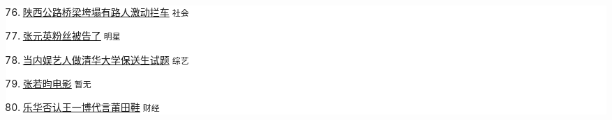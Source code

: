 76. [陕西公路桥梁垮塌有路人激动拦车](https://m.weibo.cn/search?containerid=100103type%3D1%26t%3D10%26q%3D%23%E9%99%95%E8%A5%BF%E5%85%AC%E8%B7%AF%E6%A1%A5%E6%A2%81%E5%9E%AE%E5%A1%8C%E6%9C%89%E8%B7%AF%E4%BA%BA%E6%BF%80%E5%8A%A8%E6%8B%A6%E8%BD%A6%23&stream_entry_id=31&isnewpage=1&extparam=seat%3D1%26q%3D%2523%25E9%2599%2595%25E8%25A5%25BF%25E5%2585%25AC%25E8%25B7%25AF%25E6%25A1%25A5%25E6%25A2%2581%25E5%259E%25AE%25E5%25A1%258C%25E6%259C%2589%25E8%25B7%25AF%25E4%25BA%25BA%25E6%25BF%2580%25E5%258A%25A8%25E6%258B%25A6%25E8%25BD%25A6%2523%26dgr%3D0%26pos%3D43%26band_rank%3D43%26filter_type%3Drealtimehot%26cate%3D5001%26c_type%3D31%26stream_entry_id%3D31%26lcate%3D5001%26flag%3D0%26realpos%3D43%26display_time%3D1721456975%26pre_seqid%3D1721456975274023771185) `社会` 

77. [张元英粉丝被告了](https://m.weibo.cn/search?containerid=100103type%3D1%26t%3D10%26q%3D%23%E5%BC%A0%E5%85%83%E8%8B%B1%E7%B2%89%E4%B8%9D%E8%A2%AB%E5%91%8A%E4%BA%86%23&stream_entry_id=31&isnewpage=1&extparam=seat%3D1%26q%3D%2523%25E5%25BC%25A0%25E5%2585%2583%25E8%258B%25B1%25E7%25B2%2589%25E4%25B8%259D%25E8%25A2%25AB%25E5%2591%258A%25E4%25BA%2586%2523%26dgr%3D0%26pos%3D44%26band_rank%3D44%26filter_type%3Drealtimehot%26cate%3D5001%26c_type%3D31%26stream_entry_id%3D31%26lcate%3D5001%26flag%3D0%26realpos%3D44%26display_time%3D1721456975%26pre_seqid%3D1721456975274023771185) `明星` 

78. [当内娱艺人做清华大学保送生试题](https://m.weibo.cn/search?containerid=100103type%3D1%26t%3D10%26q%3D%23%E5%BD%93%E5%86%85%E5%A8%B1%E8%89%BA%E4%BA%BA%E5%81%9A%E6%B8%85%E5%8D%8E%E5%A4%A7%E5%AD%A6%E4%BF%9D%E9%80%81%E7%94%9F%E8%AF%95%E9%A2%98%23&stream_entry_id=31&isnewpage=1&extparam=seat%3D1%26q%3D%2523%25E5%25BD%2593%25E5%2586%2585%25E5%25A8%25B1%25E8%2589%25BA%25E4%25BA%25BA%25E5%2581%259A%25E6%25B8%2585%25E5%258D%258E%25E5%25A4%25A7%25E5%25AD%25A6%25E4%25BF%259D%25E9%2580%2581%25E7%2594%259F%25E8%25AF%2595%25E9%25A2%2598%2523%26dgr%3D0%26pos%3D45%26band_rank%3D45%26filter_type%3Drealtimehot%26cate%3D5001%26c_type%3D31%26stream_entry_id%3D31%26lcate%3D5001%26flag%3D0%26realpos%3D45%26display_time%3D1721456975%26pre_seqid%3D1721456975274023771185) `综艺` 

79. [张若昀电影](https://m.weibo.cn/search?containerid=100103type%3D1%26t%3D10%26q%3D%E5%BC%A0%E8%8B%A5%E6%98%80%E7%94%B5%E5%BD%B1&stream_entry_id=31&isnewpage=1&extparam=seat%3D1%26q%3D%25E5%25BC%25A0%25E8%258B%25A5%25E6%2598%2580%25E7%2594%25B5%25E5%25BD%25B1%26dgr%3D0%26pos%3D46%26band_rank%3D46%26filter_type%3Drealtimehot%26cate%3D5001%26c_type%3D31%26stream_entry_id%3D31%26lcate%3D5001%26flag%3D1%26realpos%3D46%26display_time%3D1721456975%26pre_seqid%3D1721456975274023771185) `暂无` 

80. [乐华否认王一博代言莆田鞋](https://m.weibo.cn/search?containerid=100103type%3D1%26t%3D10%26q%3D%23%E4%B9%90%E5%8D%8E%E5%90%A6%E8%AE%A4%E7%8E%8B%E4%B8%80%E5%8D%9A%E4%BB%A3%E8%A8%80%E8%8E%86%E7%94%B0%E9%9E%8B%23&stream_entry_id=31&isnewpage=1&extparam=seat%3D1%26q%3D%2523%25E4%25B9%2590%25E5%258D%258E%25E5%2590%25A6%25E8%25AE%25A4%25E7%258E%258B%25E4%25B8%2580%25E5%258D%259A%25E4%25BB%25A3%25E8%25A8%2580%25E8%258E%2586%25E7%2594%25B0%25E9%259E%258B%2523%26dgr%3D0%26pos%3D48%26band_rank%3D48%26filter_type%3Drealtimehot%26cate%3D5001%26c_type%3D31%26stream_entry_id%3D31%26lcate%3D5001%26flag%3D0%26realpos%3D48%26display_time%3D1721456975%26pre_seqid%3D1721456975274023771185) `财经` 


